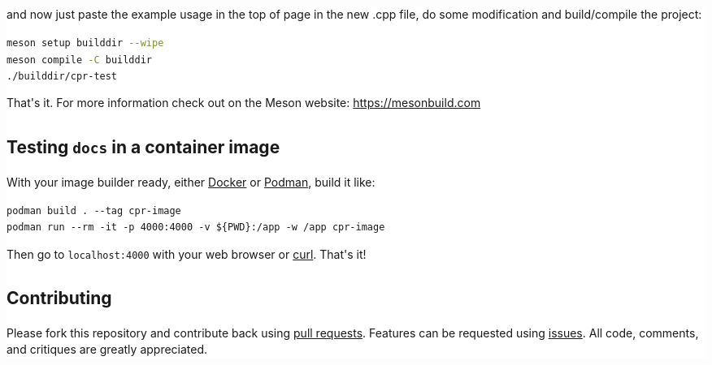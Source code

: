 and now just paste the example usage in the top of page in the new .cpp file, do some modification and build/compile the project:

``` bash
meson setup builddir --wipe
meson compile -C builddir
./builddir/cpr-test
```

That's it. For more information check out on the Meson website: https://mesonbuild.com

## Testing `docs` in a container image 

With your image builder ready, either [Docker](docker.com) or [Podman](podman.io), build it like:

```
podman build . --tag cpr-image
podman run --rm -it -p 4000:4000 -v ${PWD}:/app -w /app cpr-image
```

Then go to `localhost:4000` with your web browser or [curl](curl.se). That's it!

## Contributing

Please fork this repository and contribute back using [pull requests](https://github.com/libcpr/cpr/pulls). Features can be requested using [issues](https://github.com/libcpr/cpr/issues). All code, comments, and critiques are greatly appreciated.
